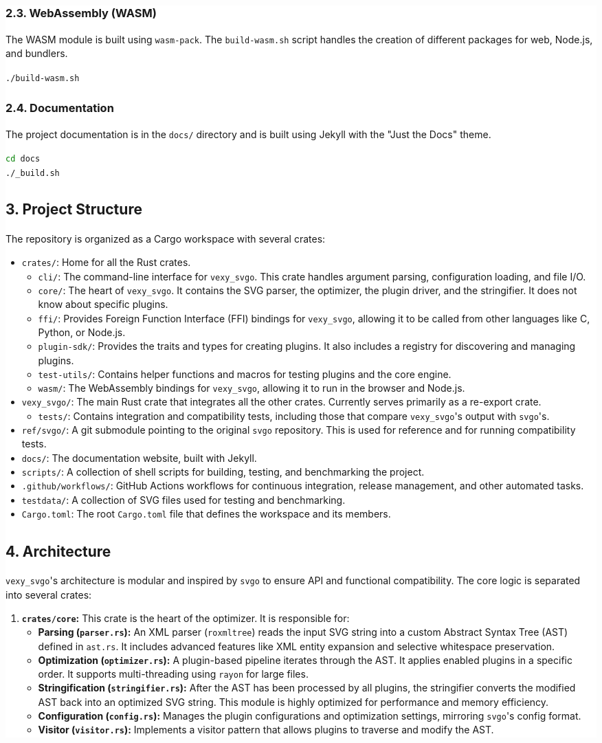 ### 2.3. WebAssembly (WASM)
The WASM module is built using `wasm-pack`. The `build-wasm.sh` script handles the creation of different packages for web, Node.js, and bundlers.

```bash
./build-wasm.sh
```

### 2.4. Documentation
The project documentation is in the `docs/` directory and is built using Jekyll with the "Just the Docs" theme.

```bash
cd docs
./_build.sh
```

## 3. Project Structure

The repository is organized as a Cargo workspace with several crates:

*   `crates/`: Home for all the Rust crates.
    *   `cli/`: The command-line interface for `vexy_svgo`. This crate handles argument parsing, configuration loading, and file I/O.
    *   `core/`: The heart of `vexy_svgo`. It contains the SVG parser, the optimizer, the plugin driver, and the stringifier. It does not know about specific plugins.
    *   `ffi/`: Provides Foreign Function Interface (FFI) bindings for `vexy_svgo`, allowing it to be called from other languages like C, Python, or Node.js.
    *   `plugin-sdk/`: Provides the traits and types for creating plugins. It also includes a registry for discovering and managing plugins.
    *   `test-utils/`: Contains helper functions and macros for testing plugins and the core engine.
    *   `wasm/`: The WebAssembly bindings for `vexy_svgo`, allowing it to run in the browser and Node.js.
*   `vexy_svgo/`: The main Rust crate that integrates all the other crates. Currently serves primarily as a re-export crate.
    *   `tests/`: Contains integration and compatibility tests, including those that compare `vexy_svgo`'s output with `svgo`'s.
*   `ref/svgo/`: A git submodule pointing to the original `svgo` repository. This is used for reference and for running compatibility tests.
*   `docs/`: The documentation website, built with Jekyll.
*   `scripts/`: A collection of shell scripts for building, testing, and benchmarking the project.
*   `.github/workflows/`: GitHub Actions workflows for continuous integration, release management, and other automated tasks.
*   `testdata/`: A collection of SVG files used for testing and benchmarking.
*   `Cargo.toml`: The root `Cargo.toml` file that defines the workspace and its members.

## 4. Architecture

`vexy_svgo`'s architecture is modular and inspired by `svgo` to ensure API and functional compatibility. The core logic is separated into several crates:

1.  **`crates/core`:** This crate is the heart of the optimizer. It is responsible for:
    *   **Parsing (`parser.rs`):** An XML parser (`roxmltree`) reads the input SVG string into a custom Abstract Syntax Tree (AST) defined in `ast.rs`. It includes advanced features like XML entity expansion and selective whitespace preservation.
    *   **Optimization (`optimizer.rs`):** A plugin-based pipeline iterates through the AST. It applies enabled plugins in a specific order. It supports multi-threading using `rayon` for large files.
    *   **Stringification (`stringifier.rs`):** After the AST has been processed by all plugins, the stringifier converts the modified AST back into an optimized SVG string. This module is highly optimized for performance and memory efficiency.
    *   **Configuration (`config.rs`):** Manages the plugin configurations and optimization settings, mirroring `svgo`'s config format.
    *   **Visitor (`visitor.rs`):** Implements a visitor pattern that allows plugins to traverse and modify the AST.
